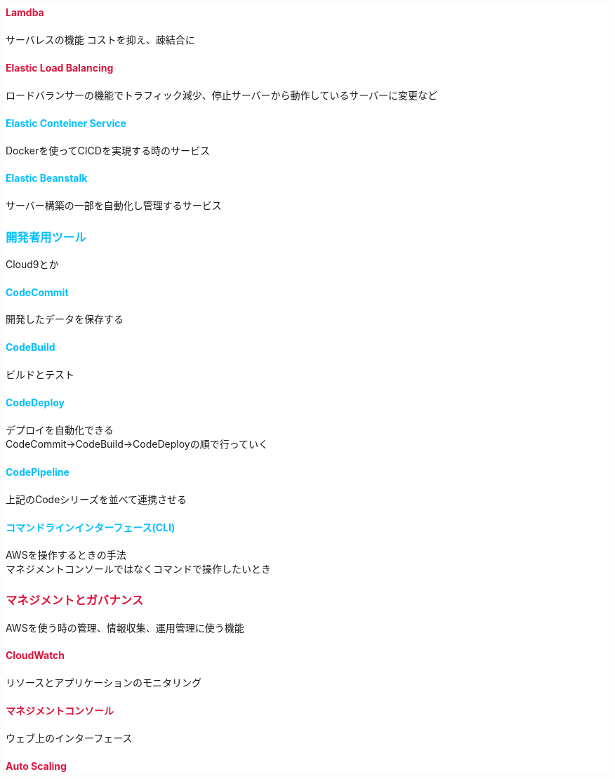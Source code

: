 #### <font color="Crimson">Lamdba</font>

サーバレスの機能
コストを抑え、疎結合に

#### <font color="Crimson">Elastic Load Balancing</font>

ロードバランサーの機能でトラフィック減少、停止サーバーから動作しているサーバーに変更など

#### <font color="DeepSkyBlue">Elastic Conteiner Service</font>

Dockerを使ってCICDを実現する時のサービス

#### <font color="DeepSkyBlue">Elastic Beanstalk</font>

サーバー構築の一部を自動化し管理するサービス

### <font color="DeepSkyBlue">開発者用ツール</font>

Cloud9とか

#### <font color="DeepSkyBlue">CodeCommit</font>

開発したデータを保存する

#### <font color="DeepSkyBlue">CodeBuild</font>

ビルドとテスト

#### <font color="DeepSkyBlue">CodeDeploy</font>

デプロイを自動化できる  
CodeCommit→CodeBuild→CodeDeployの順で行っていく

#### <font color="DeepSkyBlue">CodePipeline</font>

上記のCodeシリーズを並べて連携させる

#### <font color="DeepSkyBlue">コマンドラインインターフェース(CLI)</font>

AWSを操作するときの手法  
マネジメントコンソールではなくコマンドで操作したいとき

### <font color="Crimson">マネジメントとガバナンス</font>

AWSを使う時の管理、情報収集、運用管理に使う機能

#### <font color="Crimson">CloudWatch</font>

リソースとアプリケーションのモニタリング

#### <font color="Crimson">マネジメントコンソール</font>

ウェブ上のインターフェース

#### <font color="Crimson">Auto Scaling</font>
